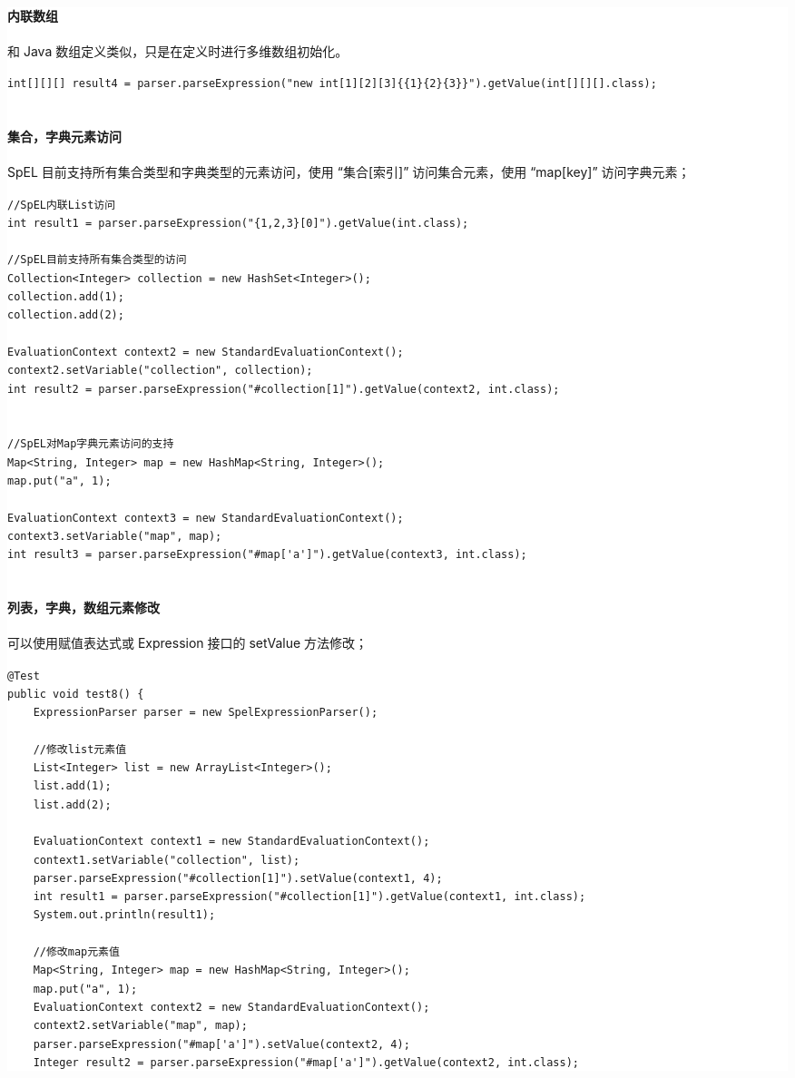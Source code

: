 #### 内联数组

和 Java 数组定义类似，只是在定义时进行多维数组初始化。

```
int[][][] result4 = parser.parseExpression("new int[1][2][3]{{1}{2}{3}}").getValue(int[][][].class);


```

#### 集合，字典元素访问

SpEL 目前支持所有集合类型和字典类型的元素访问，使用 “集合[索引]” 访问集合元素，使用 “map[key]” 访问字典元素；

```
//SpEL内联List访问  
int result1 = parser.parseExpression("{1,2,3}[0]").getValue(int.class);  

//SpEL目前支持所有集合类型的访问  
Collection<Integer> collection = new HashSet<Integer>();  
collection.add(1);  
collection.add(2);  

EvaluationContext context2 = new StandardEvaluationContext();  
context2.setVariable("collection", collection);  
int result2 = parser.parseExpression("#collection[1]").getValue(context2, int.class);  


//SpEL对Map字典元素访问的支持  
Map<String, Integer> map = new HashMap<String, Integer>();  
map.put("a", 1);  

EvaluationContext context3 = new StandardEvaluationContext();  
context3.setVariable("map", map);  
int result3 = parser.parseExpression("#map['a']").getValue(context3, int.class);  


```

#### 列表，字典，数组元素修改

可以使用赋值表达式或 Expression 接口的 setValue 方法修改；

```
@Test
public void test8() {
    ExpressionParser parser = new SpelExpressionParser();

    //修改list元素值
    List<Integer> list = new ArrayList<Integer>();
    list.add(1);
    list.add(2);

    EvaluationContext context1 = new StandardEvaluationContext();
    context1.setVariable("collection", list);
    parser.parseExpression("#collection[1]").setValue(context1, 4);
    int result1 = parser.parseExpression("#collection[1]").getValue(context1, int.class);
    System.out.println(result1);

    //修改map元素值
    Map<String, Integer> map = new HashMap<String, Integer>();
    map.put("a", 1);
    EvaluationContext context2 = new StandardEvaluationContext();
    context2.setVariable("map", map);
    parser.parseExpression("#map['a']").setValue(context2, 4);
    Integer result2 = parser.parseExpression("#map['a']").getValue(context2, int.class);
```